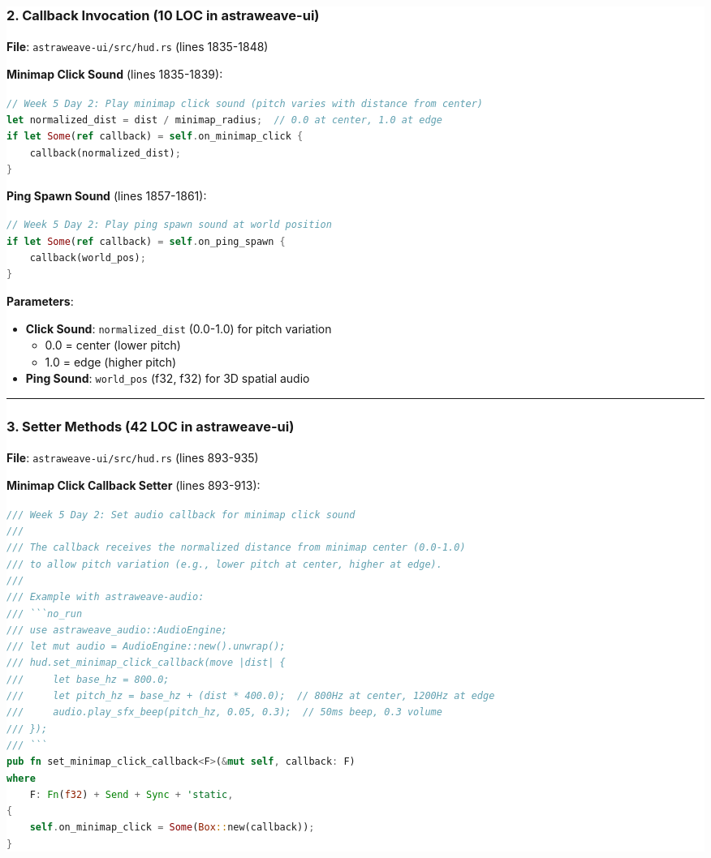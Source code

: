 
### 2. Callback Invocation (10 LOC in astraweave-ui)

**File**: `astraweave-ui/src/hud.rs` (lines 1835-1848)

**Minimap Click Sound** (lines 1835-1839):
```rust
// Week 5 Day 2: Play minimap click sound (pitch varies with distance from center)
let normalized_dist = dist / minimap_radius;  // 0.0 at center, 1.0 at edge
if let Some(ref callback) = self.on_minimap_click {
    callback(normalized_dist);
}
```

**Ping Spawn Sound** (lines 1857-1861):
```rust
// Week 5 Day 2: Play ping spawn sound at world position
if let Some(ref callback) = self.on_ping_spawn {
    callback(world_pos);
}
```

**Parameters**:
- **Click Sound**: `normalized_dist` (0.0-1.0) for pitch variation
  - 0.0 = center (lower pitch)
  - 1.0 = edge (higher pitch)
- **Ping Sound**: `world_pos` (f32, f32) for 3D spatial audio

---

### 3. Setter Methods (42 LOC in astraweave-ui)

**File**: `astraweave-ui/src/hud.rs` (lines 893-935)

**Minimap Click Callback Setter** (lines 893-913):
```rust
/// Week 5 Day 2: Set audio callback for minimap click sound
/// 
/// The callback receives the normalized distance from minimap center (0.0-1.0)
/// to allow pitch variation (e.g., lower pitch at center, higher at edge).
/// 
/// Example with astraweave-audio:
/// ```no_run
/// use astraweave_audio::AudioEngine;
/// let mut audio = AudioEngine::new().unwrap();
/// hud.set_minimap_click_callback(move |dist| {
///     let base_hz = 800.0;
///     let pitch_hz = base_hz + (dist * 400.0);  // 800Hz at center, 1200Hz at edge
///     audio.play_sfx_beep(pitch_hz, 0.05, 0.3);  // 50ms beep, 0.3 volume
/// });
/// ```
pub fn set_minimap_click_callback<F>(&mut self, callback: F)
where
    F: Fn(f32) + Send + Sync + 'static,
{
    self.on_minimap_click = Some(Box::new(callback));
}
```

